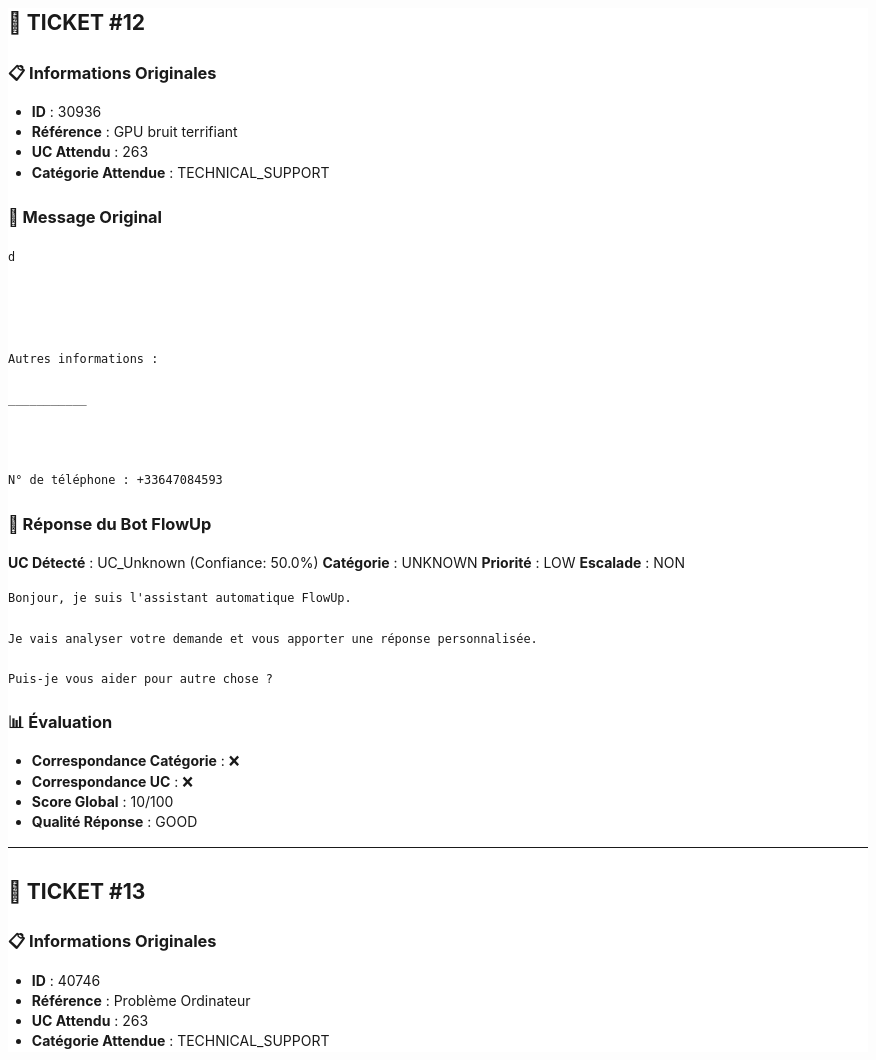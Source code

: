 
## 🎫 TICKET #12

### 📋 Informations Originales
- **ID** : 30936
- **Référence** : GPU bruit terrifiant
- **UC Attendu** : 263
- **Catégorie Attendue** : TECHNICAL_SUPPORT

### 💬 Message Original
```
d




Autres informations :

___________



N° de téléphone : +33647084593
```

### 🤖 Réponse du Bot FlowUp
**UC Détecté** : UC_Unknown (Confiance: 50.0%)
**Catégorie** : UNKNOWN
**Priorité** : LOW
**Escalade** : NON

```
Bonjour, je suis l'assistant automatique FlowUp.

Je vais analyser votre demande et vous apporter une réponse personnalisée.

Puis-je vous aider pour autre chose ?
```

### 📊 Évaluation
- **Correspondance Catégorie** : ❌
- **Correspondance UC** : ❌
- **Score Global** : 10/100
- **Qualité Réponse** : GOOD

---

## 🎫 TICKET #13

### 📋 Informations Originales
- **ID** : 40746
- **Référence** : Problème Ordinateur
- **UC Attendu** : 263
- **Catégorie Attendue** : TECHNICAL_SUPPORT
